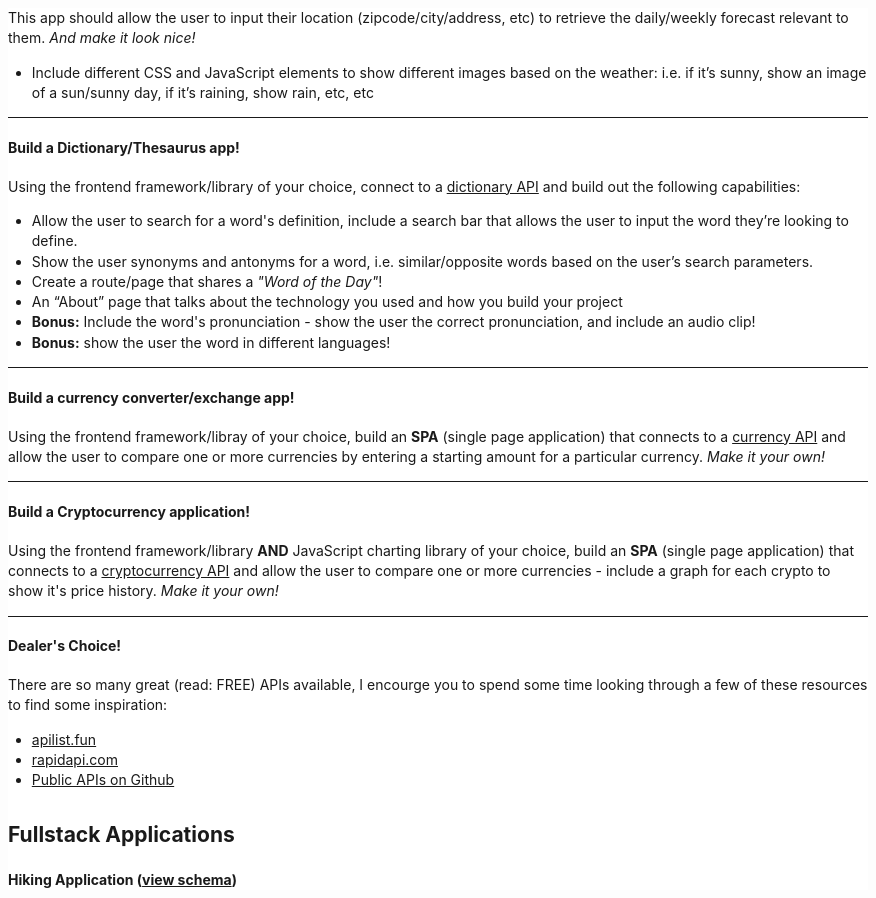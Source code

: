 This app should allow the user to input their location (zipcode/city/address, etc) to retrieve the daily/weekly forecast relevant to them. *And make it look nice!*

 - Include different CSS and JavaScript elements to show different images based on the weather: i.e. if it’s sunny, show an image of a sun/sunny day, if it’s raining, show rain, etc, etc

___
#### Build a Dictionary/Thesaurus app!

Using the frontend framework/library of your choice, connect to a [dictionary API](https://github.com/public-apis/public-apis#dictionaries) and build out the following capabilities:

- Allow the user to search for a word's definition, include a search bar that allows the user to input the word they’re looking to define.
- Show the user synonyms and antonyms for a word, i.e. similar/opposite words based on the user’s search parameters.
- Create a route/page that shares a *"Word of the Day"*!
- An “About” page that talks about the technology you used and how you build your project
- **Bonus:** Include the word's pronunciation - show the user the correct pronunciation, and include an audio clip!
- **Bonus:** show the user the word in different languages!

___
#### Build a currency converter/exchange app!

Using the frontend framework/libray of your choice, build an **SPA** (single page application) that connects to a [currency API](https://github.com/public-apis/public-apis#currency-exchange) and allow the user to compare one or more currencies by entering a starting amount for a particular currency. *Make it your own!*

___
#### Build a Cryptocurrency application!

Using the frontend framework/library **AND** JavaScript charting library of your choice, build an **SPA** (single page application) that connects to a [cryptocurrency API](https://github.com/public-apis/public-apis#currency-exchange) and allow the user to compare one or more currencies - include a graph for each crypto to show it's price history. *Make it your own!*

___
#### Dealer's Choice! 

There are so many great (read: FREE) APIs available, I encourge you to spend some time looking through a few of these resources to find some inspiration: 

- [apilist.fun](https://apilist.fun/)
- [rapidapi.com](https://rapidapi.com/collection/list-of-free-apis)
- [Public APIs on Github](https://github.com/public-apis/public-apis)

## Fullstack Applications

#### Hiking Application ([view schema](https://docs.google.com/spreadsheets/d/1ilBbMvdKGO9ttQPbR1ib5LCwh6i2Y9_FiLL_mSLRR78/edit#gid=0))
